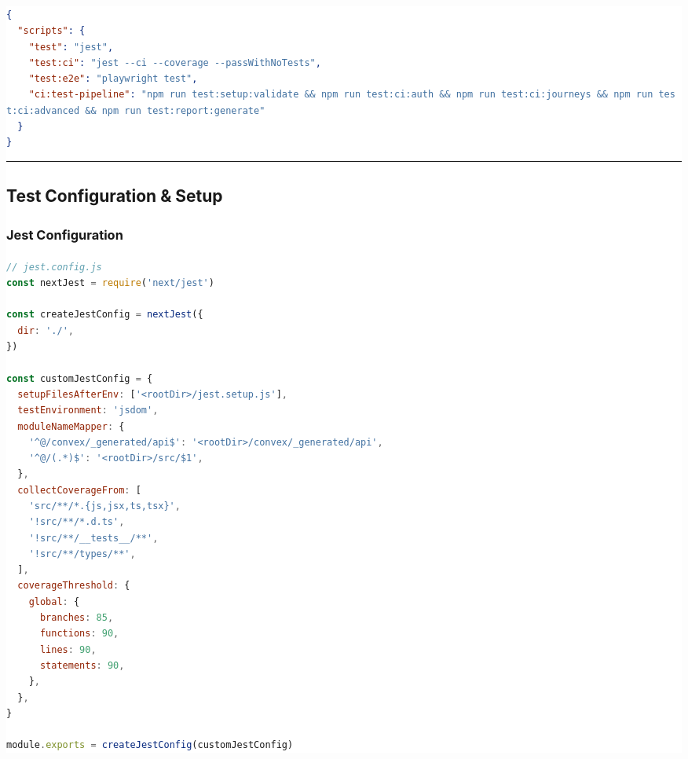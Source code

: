 ```json
{
  "scripts": {
    "test": "jest",
    "test:ci": "jest --ci --coverage --passWithNoTests",
    "test:e2e": "playwright test",
    "ci:test-pipeline": "npm run test:setup:validate && npm run test:ci:auth && npm run test:ci:journeys && npm run test:ci:advanced && npm run test:report:generate"
  }
}
```

---

## Test Configuration & Setup

### Jest Configuration

```javascript
// jest.config.js
const nextJest = require('next/jest')

const createJestConfig = nextJest({
  dir: './',
})

const customJestConfig = {
  setupFilesAfterEnv: ['<rootDir>/jest.setup.js'],
  testEnvironment: 'jsdom',
  moduleNameMapper: {
    '^@/convex/_generated/api$': '<rootDir>/convex/_generated/api',
    '^@/(.*)$': '<rootDir>/src/$1',
  },
  collectCoverageFrom: [
    'src/**/*.{js,jsx,ts,tsx}',
    '!src/**/*.d.ts',
    '!src/**/__tests__/**',
    '!src/**/types/**',
  ],
  coverageThreshold: {
    global: {
      branches: 85,
      functions: 90,
      lines: 90,
      statements: 90,
    },
  },
}

module.exports = createJestConfig(customJestConfig)
```
